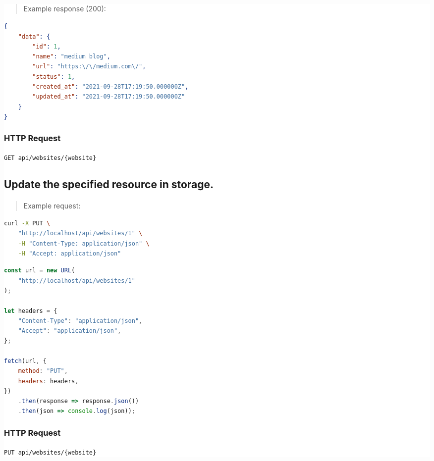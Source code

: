 
> Example response (200):

```json
{
    "data": {
        "id": 1,
        "name": "medium blog",
        "url": "https:\/\/medium.com\/",
        "status": 1,
        "created_at": "2021-09-28T17:19:50.000000Z",
        "updated_at": "2021-09-28T17:19:50.000000Z"
    }
}
```

### HTTP Request
`GET api/websites/{website}`





## Update the specified resource in storage.

> Example request:

```bash
curl -X PUT \
    "http://localhost/api/websites/1" \
    -H "Content-Type: application/json" \
    -H "Accept: application/json"
```

```javascript
const url = new URL(
    "http://localhost/api/websites/1"
);

let headers = {
    "Content-Type": "application/json",
    "Accept": "application/json",
};

fetch(url, {
    method: "PUT",
    headers: headers,
})
    .then(response => response.json())
    .then(json => console.log(json));
```



### HTTP Request
`PUT api/websites/{website}`
